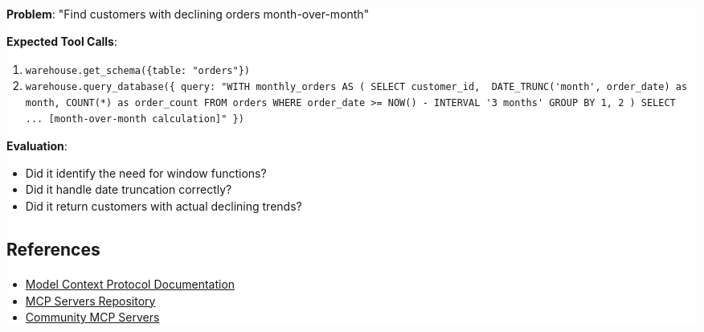 **Problem**: "Find customers with declining orders month-over-month"

**Expected Tool Calls**:
1. `warehouse.get_schema({table: "orders"})`
2. `warehouse.query_database({
     query: "WITH monthly_orders AS (
               SELECT customer_id, 
                      DATE_TRUNC('month', order_date) as month,
                      COUNT(*) as order_count
               FROM orders
               WHERE order_date >= NOW() - INTERVAL '3 months'
               GROUP BY 1, 2
             )
             SELECT ... [month-over-month calculation]"
   })`

**Evaluation**:
- Did it identify the need for window functions?
- Did it handle date truncation correctly?
- Did it return customers with actual declining trends?

## References

- [Model Context Protocol Documentation](https://modelcontextprotocol.io)
- [MCP Servers Repository](https://github.com/modelcontextprotocol/servers)
- [Community MCP Servers](https://www.pulsemcp.com/servers)
